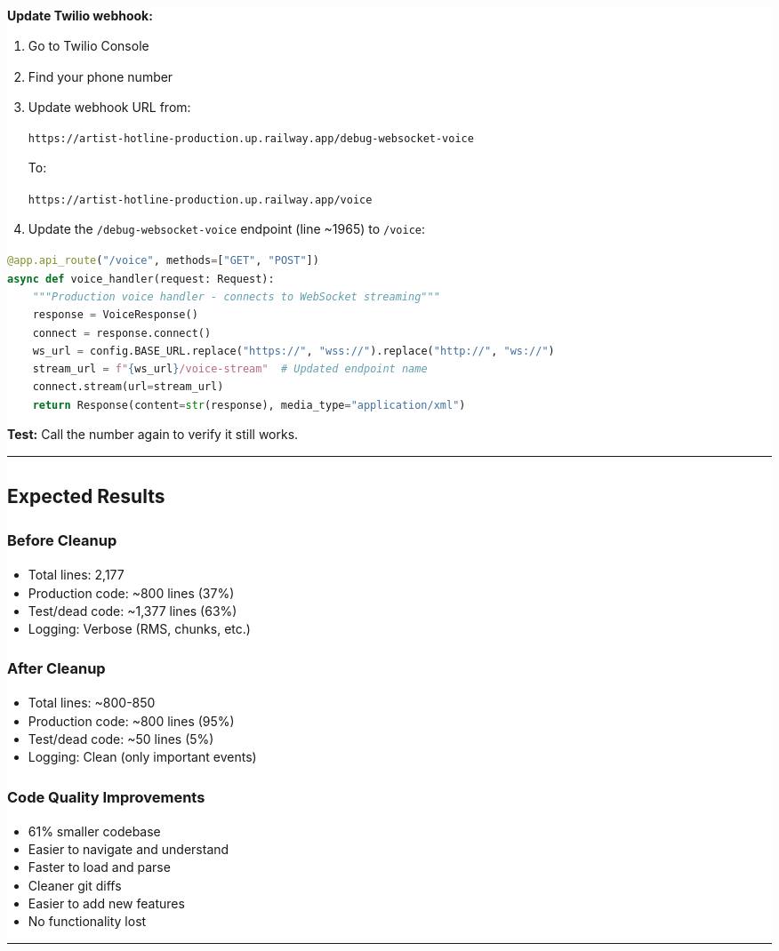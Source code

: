 **Update Twilio webhook:**
1. Go to Twilio Console
2. Find your phone number
3. Update webhook URL from:
   ```
   https://artist-hotline-production.up.railway.app/debug-websocket-voice
   ```
   To:
   ```
   https://artist-hotline-production.up.railway.app/voice
   ```

4. Update the `/debug-websocket-voice` endpoint (line ~1965) to `/voice`:
```python
@app.api_route("/voice", methods=["GET", "POST"])
async def voice_handler(request: Request):
    """Production voice handler - connects to WebSocket streaming"""
    response = VoiceResponse()
    connect = response.connect()
    ws_url = config.BASE_URL.replace("https://", "wss://").replace("http://", "ws://")
    stream_url = f"{ws_url}/voice-stream"  # Updated endpoint name
    connect.stream(url=stream_url)
    return Response(content=str(response), media_type="application/xml")
```

**Test:** Call the number again to verify it still works.

---

## Expected Results

### Before Cleanup
- Total lines: 2,177
- Production code: ~800 lines (37%)
- Test/dead code: ~1,377 lines (63%)
- Logging: Verbose (RMS, chunks, etc.)

### After Cleanup
- Total lines: ~800-850
- Production code: ~800 lines (95%)
- Test/dead code: ~50 lines (5%)
- Logging: Clean (only important events)

### Code Quality Improvements
- 61% smaller codebase
- Easier to navigate and understand
- Faster to load and parse
- Cleaner git diffs
- Easier to add new features
- No functionality lost

---

